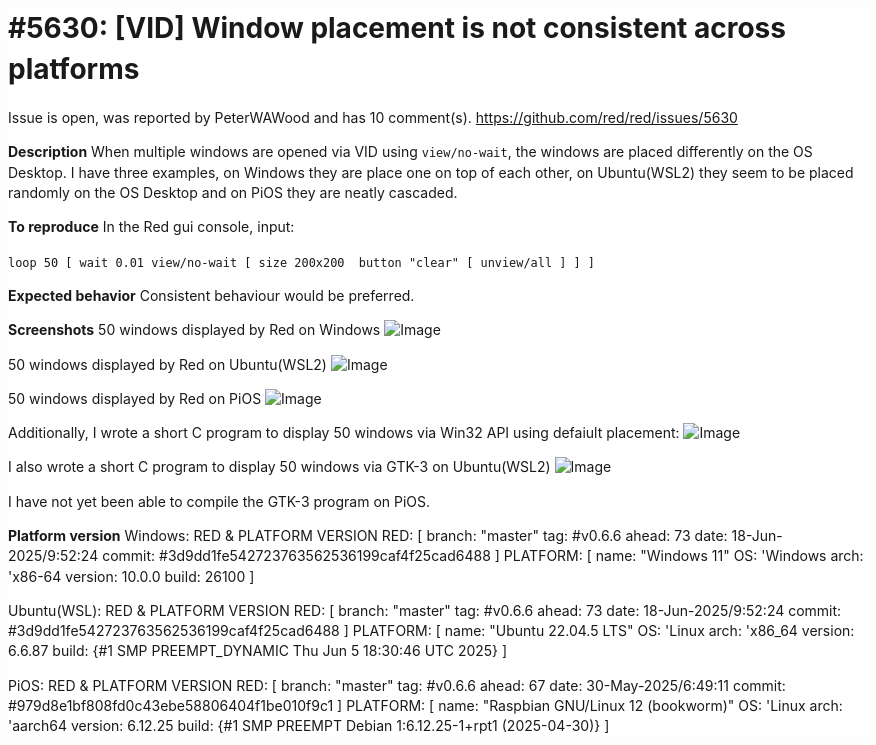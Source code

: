 
#5630: [VID] Window placement is not consistent across platforms
================================================================================
Issue is open, was reported by PeterWAWood and has 10 comment(s).
<https://github.com/red/red/issues/5630>

**Description**
When multiple windows are opened via VID using `view/no-wait`, the windows are placed differently on the OS Desktop. I have three examples, on Windows they are place one on top of each other, on Ubuntu(WSL2) they seem to be placed randomly on the OS Desktop and on PiOS they are neatly cascaded.

**To reproduce**
In the Red gui console, input:
```
loop 50 [ wait 0.01 view/no-wait [ size 200x200  button "clear" [ unview/all ] ] ]
```

**Expected behavior**
Consistent behaviour would be preferred.

**Screenshots**
50 windows displayed by Red on Windows
<img width="1915" alt="Image" src="https://github.com/user-attachments/assets/07c16c31-1817-4799-a632-443178212ba5" />

50 windows displayed by Red on Ubuntu(WSL2)
<img width="1810" alt="Image" src="https://github.com/user-attachments/assets/3cda653c-fadc-4c50-af7f-b54ece30ff90" />

50 windows displayed by Red on PiOS
![Image](https://github.com/user-attachments/assets/56dcfec1-9c50-4dc7-8109-c67ef8792be8)

Additionally, I wrote a short C program to display 50 windows via Win32 API using defaiult placement:
<img width="1915" alt="Image" src="https://github.com/user-attachments/assets/d9d0c55e-08c2-4ab5-870f-c8c67f061420" />

I also wrote a short C program to display 50 windows via GTK-3 on Ubuntu(WSL2)
<img width="1803" alt="Image" src="https://github.com/user-attachments/assets/243ba455-9cce-4ab0-9c8e-42215a1080a9" />

I have not yet been able to compile the GTK-3 program on PiOS.

**Platform version**
Windows: RED & PLATFORM VERSION
RED: [ branch: "master" tag: #v0.6.6 ahead: 73 date: 18-Jun-2025/9:52:24 commit: #3d9dd1fe542723763562536199caf4f25cad6488 ]
PLATFORM: [ name: "Windows 11" OS: 'Windows arch: 'x86-64 version: 10.0.0 build: 26100 ]
  
Ubuntu(WSL): RED & PLATFORM VERSION
RED: [ branch: "master" tag: #v0.6.6 ahead: 73 date: 18-Jun-2025/9:52:24 commit: #3d9dd1fe542723763562536199caf4f25cad6488 ]
PLATFORM: [ name: "Ubuntu 22.04.5 LTS" OS: 'Linux arch: 'x86_64 version: 6.6.87 build: {#1 SMP PREEMPT_DYNAMIC Thu Jun  5 18:30:46 UTC 2025} ]

PiOS: RED & PLATFORM VERSION
RED: [ branch: "master" tag: #v0.6.6 ahead: 67 date: 30-May-2025/6:49:11 commit: #979d8e1bf808fd0c43ebe58806404f1be010f9c1 ]
PLATFORM: [ name: "Raspbian GNU/Linux 12 (bookworm)" OS: 'Linux arch: 'aarch64 version: 6.12.25 build: {#1 SMP PREEMPT Debian 1:6.12.25-1+rpt1 (2025-04-30)} ]
